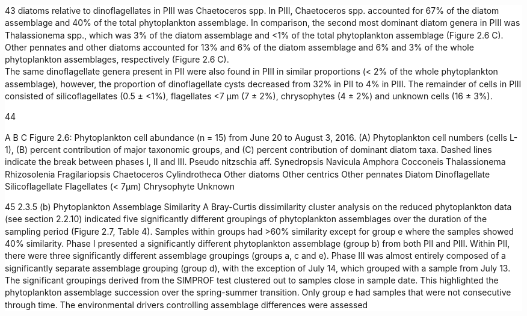 43 
diatoms relative to dinoflagellates in PIII was Chaetoceros spp. In PIII, Chaetoceros spp. 
accounted for 67% of the diatom assemblage and 40% of the total phytoplankton 
assemblage. In comparison, the second most dominant diatom genera in PIII was 
Thalassionema spp., which was 3% of the diatom assemblage and <1% of the total 
phytoplankton assemblage (Figure 2.6 C). Other pennates and other diatoms accounted 
for 13% and 6% of the diatom assemblage and 6% and 3% of the whole phytoplankton 
assemblages, respectively (Figure 2.6 C).  
The same dinoflagellate genera present in PII were also found in PIII in similar 
proportions (< 2% of the whole phytoplankton assemblage), however, the proportion of 
dinoflagellate cysts decreased from 32% in PII to 4% in PIII. The remainder of cells in 
PIII consisted of silicoflagellates (0.5 ± <1%), flagellates <7 µm (7 ± 2%), chrysophytes 
(4 ± 2%) and unknown cells (16 ± 3%).

44 
 
 
 
 
 
 
 
 
 
 
 
 
A 
B 
C 
Figure 2.6: Phytoplankton cell abundance (n = 15) from June 20 to August 3, 2016. (A) Phytoplankton 
cell numbers (cells L-1), (B) percent contribution of major taxonomic groups, and (C) percent 
contribution of dominant diatom taxa. Dashed lines indicate the break between phases I, II and III. 
Pseudo nitzschia
aff. Synedropsis
Navicula
Amphora
Cocconeis
Thalassionema
Rhizosolenia
Fragilariopsis
Chaetoceros
Cylindrotheca
Other diatoms
Other centrics
Other pennates
Diatom
Dinoflagellate
Silicoflagellate
Flagellates (< 7µm)
Chrysophyte
Unknown

45 
2.3.5 (b) Phytoplankton Assemblage Similarity 
A Bray-Curtis dissimilarity cluster analysis on the reduced phytoplankton data 
(see section 2.2.10) indicated five significantly different groupings of phytoplankton 
assemblages over the duration of the sampling period (Figure 2.7, Table 4). Samples 
within groups had >60% similarity except for group e where the samples showed 40% 
similarity. 
Phase I presented a significantly different phytoplankton assemblage (group b) 
from both PII and PIII. Within PII, there were three significantly different assemblage 
groupings (groups a, c and e). Phase III was almost entirely composed of a significantly 
separate assemblage grouping (group d), with the exception of July 14, which grouped 
with a sample from July 13.  
The significant groupings derived from the SIMPROF test clustered out to 
samples close in sample date. This highlighted the phytoplankton assemblage succession 
over the spring-summer transition. Only group e had samples that were not consecutive 
through time. 
The environmental drivers controlling assemblage differences were assessed 